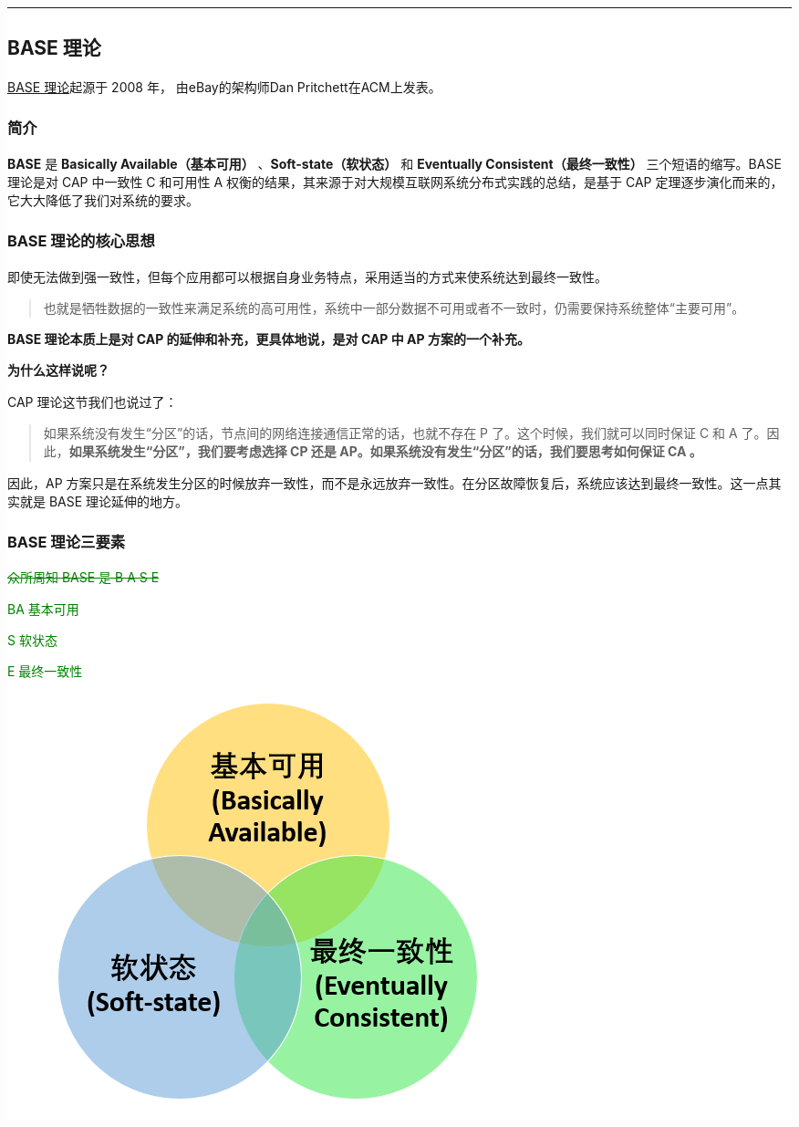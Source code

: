 ***

## BASE 理论

[BASE 理论](https://dl.acm.org/doi/10.1145/1394127.1394128)起源于 2008 年， 由eBay的架构师Dan Pritchett在ACM上发表。

### 简介

**BASE** 是 **Basically Available（基本可用）** 、**Soft-state（软状态）** 和 **Eventually Consistent（最终一致性）** 三个短语的缩写。BASE 理论是对 CAP 中一致性 C 和可用性 A 权衡的结果，其来源于对大规模互联网系统分布式实践的总结，是基于 CAP 定理逐步演化而来的，它大大降低了我们对系统的要求。

### BASE 理论的核心思想

即使无法做到强一致性，但每个应用都可以根据自身业务特点，采用适当的方式来使系统达到最终一致性。

> 也就是牺牲数据的一致性来满足系统的高可用性，系统中一部分数据不可用或者不一致时，仍需要保持系统整体“主要可用”。

**BASE 理论本质上是对 CAP 的延伸和补充，更具体地说，是对 CAP 中 AP 方案的一个补充。**

**为什么这样说呢？**

CAP 理论这节我们也说过了：

> 如果系统没有发生“分区”的话，节点间的网络连接通信正常的话，也就不存在 P 了。这个时候，我们就可以同时保证 C 和 A 了。因此，**如果系统发生“分区”，我们要考虑选择 CP 还是 AP。如果系统没有发生“分区”的话，我们要思考如何保证 CA 。**

因此，AP 方案只是在系统发生分区的时候放弃一致性，而不是永远放弃一致性。在分区故障恢复后，系统应该达到最终一致性。这一点其实就是 BASE 理论延伸的地方。

### BASE 理论三要素

<font color = green>

~~众所周知 BASE 是 B A S E~~

BA 基本可用

S 软状态

E 最终一致性

</font>


![BASE理论三要素](pics/aHR0cHM6Ly91c2VyLWdvbGQtY2RuLnhpdHUuaW8vMjAxOC81LzI0LzE2MzkxNDgwNmQ5ZTE1YzY.png)
